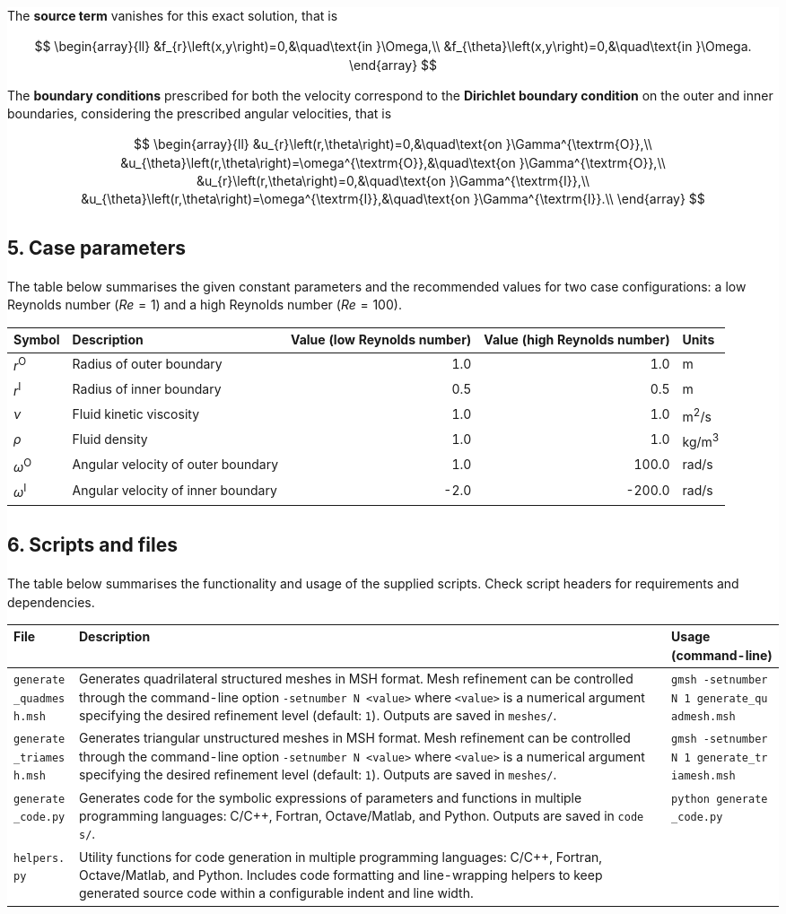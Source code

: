   </table>
</div>

The **source term** vanishes for this exact solution, that is

$$
\begin{array}{ll}
&f_{r}\left(x,y\right)=0,&\quad\text{in }\Omega,\\
&f_{\theta}\left(x,y\right)=0,&\quad\text{in }\Omega.
\end{array}
$$

The **boundary conditions** prescribed for both the velocity correspond to the **Dirichlet boundary condition** on the outer and inner boundaries, considering the prescribed angular velocities, that is

$$
\begin{array}{ll}
&u_{r}\left(r,\theta\right)=0,&\quad\text{on }\Gamma^{\textrm{O}},\\
&u_{\theta}\left(r,\theta\right)=\omega^{\textrm{O}},&\quad\text{on }\Gamma^{\textrm{O}},\\
&u_{r}\left(r,\theta\right)=0,&\quad\text{on }\Gamma^{\textrm{I}},\\
&u_{\theta}\left(r,\theta\right)=\omega^{\textrm{I}},&\quad\text{on }\Gamma^{\textrm{I}}.\\
\end{array}
$$

## 5. Case parameters

The table below summarises the given constant parameters and the recommended values for two case configurations: a low Reynolds number ($Re=1$) and a high Reynolds number ($Re=100$).

| Symbol                    | Description                                                       | Value (low Reynolds number)   | Value (high Reynolds number)   | Units              |
|:--------------------------|:------------------------------------------------------------------|------------------------------:|-------------------------------:|:-------------------|
| $r^{\textrm{O}}$          | Radius of outer boundary                                          | 1.0                           | 1.0                            | m                  |
| $r^{\textrm{I}}$          | Radius of inner boundary                                          | 0.5                           | 0.5                            | m                  |
| $\nu$                     | Fluid kinetic viscosity                                           | 1.0                           | 1.0                            | m<sup>2</sup>/s    |
| $\rho$                    | Fluid density                                                     | 1.0                           | 1.0                            | kg/m<sup>3</sup>   |
| $\omega^{\textrm{O}}$     | Angular velocity of outer boundary                                | 1.0                           | 100.0                          | rad/s              |
| $\omega^{\textrm{I}}$     | Angular velocity of inner boundary                                | -2.0                          | -200.0                          | rad/s              |

## 6. Scripts and files

The table below summarises the functionality and usage of the supplied scripts. Check script headers for requirements and dependencies.

| File                        | Description                                                                     | Usage (command-line)          |
|:----------------------------|:--------------------------------------------------------------------------------|:------------------------------|
| `generate_quadmesh.msh` | Generates quadrilateral structured meshes in MSH format. Mesh refinement can be controlled through the command-line option `-setnumber N <value>` where `<value>` is a numerical argument specifying the desired refinement level (default: `1`). Outputs are saved in `meshes/`. | `gmsh -setnumber N 1 generate_quadmesh.msh` |
| `generate_triamesh.msh` | Generates triangular unstructured meshes in MSH format. Mesh refinement can be controlled through the command-line option `-setnumber N <value>` where `<value>` is a numerical argument specifying the desired refinement level (default: `1`). Outputs are saved in `meshes/`. | `gmsh -setnumber N 1 generate_triamesh.msh` |
| `generate_code.py` | Generates code for the symbolic expressions of parameters and functions in multiple programming languages: C/C++, Fortran, Octave/Matlab, and Python. Outputs are saved in `codes/`. | `python generate_code.py` |
| `helpers.py` | Utility functions for code generation in multiple programming languages: C/C++, Fortran, Octave/Matlab, and Python. Includes code formatting and line-wrapping helpers to keep generated source code within a configurable indent and line width. | |
